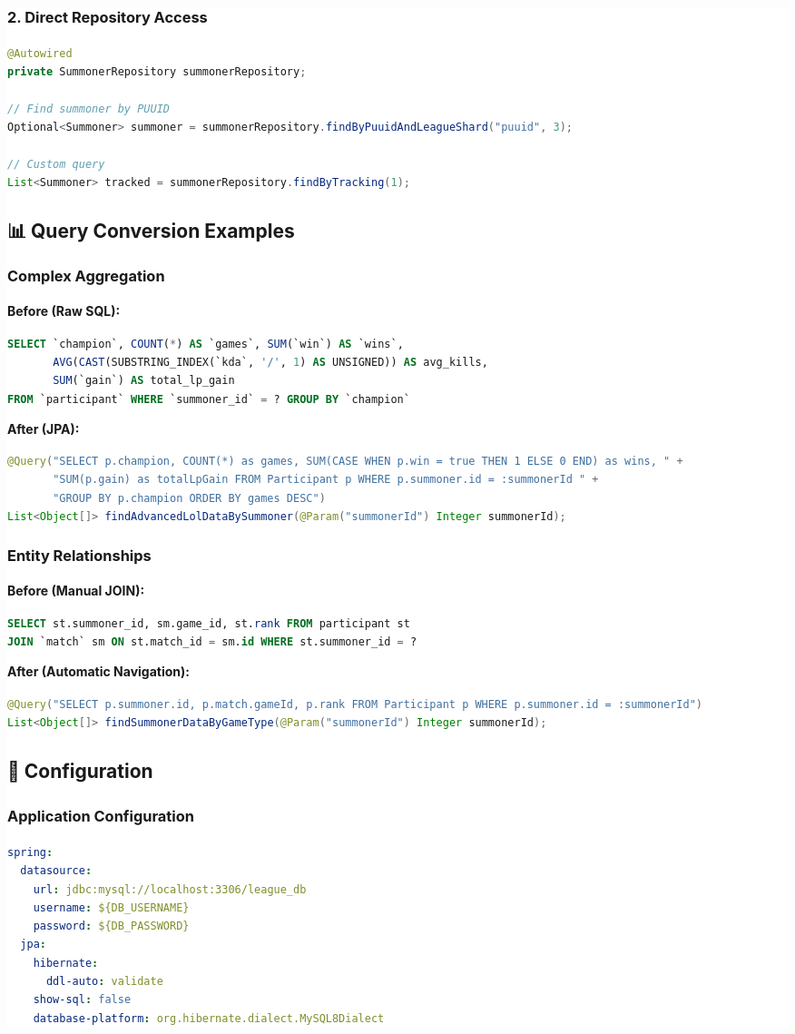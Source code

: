 ### 2. Direct Repository Access
```java
@Autowired
private SummonerRepository summonerRepository;

// Find summoner by PUUID
Optional<Summoner> summoner = summonerRepository.findByPuuidAndLeagueShard("puuid", 3);

// Custom query
List<Summoner> tracked = summonerRepository.findByTracking(1);
```

## 📊 Query Conversion Examples

### Complex Aggregation
**Before (Raw SQL):**
```sql
SELECT `champion`, COUNT(*) AS `games`, SUM(`win`) AS `wins`,
       AVG(CAST(SUBSTRING_INDEX(`kda`, '/', 1) AS UNSIGNED)) AS avg_kills,
       SUM(`gain`) AS total_lp_gain 
FROM `participant` WHERE `summoner_id` = ? GROUP BY `champion`
```

**After (JPA):**
```java
@Query("SELECT p.champion, COUNT(*) as games, SUM(CASE WHEN p.win = true THEN 1 ELSE 0 END) as wins, " +
       "SUM(p.gain) as totalLpGain FROM Participant p WHERE p.summoner.id = :summonerId " +
       "GROUP BY p.champion ORDER BY games DESC")
List<Object[]> findAdvancedLolDataBySummoner(@Param("summonerId") Integer summonerId);
```

### Entity Relationships
**Before (Manual JOIN):**
```sql
SELECT st.summoner_id, sm.game_id, st.rank FROM participant st 
JOIN `match` sm ON st.match_id = sm.id WHERE st.summoner_id = ?
```

**After (Automatic Navigation):**
```java
@Query("SELECT p.summoner.id, p.match.gameId, p.rank FROM Participant p WHERE p.summoner.id = :summonerId")
List<Object[]> findSummonerDataByGameType(@Param("summonerId") Integer summonerId);
```

## 🔧 Configuration

### Application Configuration
```yaml
spring:
  datasource:
    url: jdbc:mysql://localhost:3306/league_db
    username: ${DB_USERNAME}
    password: ${DB_PASSWORD}
  jpa:
    hibernate:
      ddl-auto: validate
    show-sql: false
    database-platform: org.hibernate.dialect.MySQL8Dialect
```
